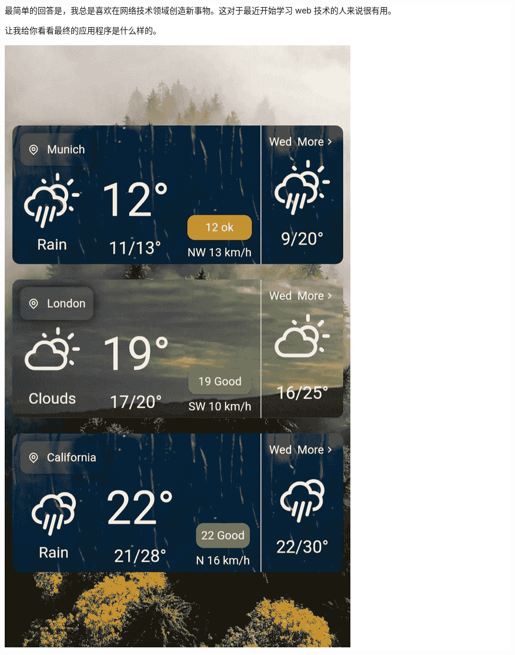 最简单的回答是，我总是喜欢在网络技术领域创造新事物。这对于最近开始学习 web 技术的人来说很有用。

让我给你看看最终的应用程序是什么样的。

![](img/f8594976110e4d7ab32248aa8b8a029c.png)
